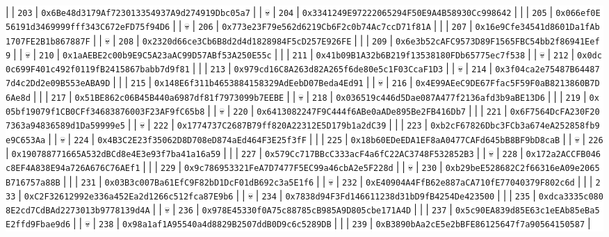 |  | `203` | `0x6Be48d3179Af723013354937A9d274919Dbc05a7` |
| 💀 | `204` | `0x3341249E97222065294F50E9A4B58930Cc998642` |
|  | `205` | `0x066ef0E56191d3469999fff343C672eFD75f94D6` |
| 💀 | `206` | `0x773e23F79e562d6219Cb6F2c0b74Ac7ccD71f81A` |
|  | `207` | `0x16e9Cfe34541d8601Da1fAb1707FE2B1b867887F` |
| 💀 | `208` | `0x2320d66ce3Cb6B8d2d4d1828984F5cD257E926FE` |
|  | `209` | `0x6e3b52cAFC9573D89F1565FBC54bb2f86941Eef9` |
| 💀 | `210` | `0x1aAEBE2c00b9E9C5A23aAC99D57ABf53A250E55c` |
|  | `211` | `0x41b09B1A32b6B219f13538180FDb65775ec7f538` |
| 💀 | `212` | `0x0dc0c699F401c492f0119fB2415867babb7d9f81` |
|  | `213` | `0x979cd16C8A263d82A265f6de80e5c1F03CcaF1D3` |
| 💀 | `214` | `0x3f04ca2e75487B644877d4c2Dd2e09B553eABA9D` |
|  | `215` | `0x148E6f311b4653884158329AdEebD07Beda4Ed91` |
| 💀 | `216` | `0x4E99AEeC9DE67Ffac5F59F0aB8213860B7D6Ae8d` |
|  | `217` | `0x51BE862c06B45B440a6987df81f7973099b7EEBE` |
| 💀 | `218` | `0x036519c446d5Dae087A477f2136afd3b9aBE13D6` |
|  | `219` | `0x05bf19079f1CB0CFf34683876003F23AF9fC65b8` |
| 💀 | `220` | `0x6413082247F9C444f6ABe0aADe895Be2FB416Db7` |
|  | `221` | `0x6F7564DcFA230F207363a94836589d1Da59999e5` |
| 💀 | `222` | `0x1774737C2687B79ff820A22312E5D179b1a2dC39` |
|  | `223` | `0xb2cF67826Dbc3FCb3a674eA252858fb9e9C653Aa` |
| 💀 | `224` | `0x4B3C2E23f35062D8D708eD874aEd464F3E25f3fF` |
|  | `225` | `0x18b60EDeEDA1EF8aA0477CAFd645bB8BF9bD8caB` |
| 💀 | `226` | `0x190788771665A532dBCd8e4E3e93f7ba41a16a59` |
|  | `227` | `0x579Cc717BBcC333acF4a6fC22AC3748F532852B3` |
| 💀 | `228` | `0x172a2ACCFB046c8EF4A838E94a726A676C76AEf1` |
|  | `229` | `0x9c786953321FeA7D7477F5EC99a46cbA2e5F228d` |
| 💀 | `230` | `0xb29beE528682C2f66316eA09e2065B716757a88B` |
|  | `231` | `0x03B3c007Ba61EfC9F82bD1DcF01dB692c3a5E1f6` |
| 💀 | `232` | `0xE40904A4FfB62e887aCA710fE77040379F802c6d` |
|  | `233` | `0xC2F32612992e336a452Ea2d1266c512fca87E9b6` |
| 💀 | `234` | `0x7838d94F3Fd146611238d31bD9fB4254De423500` |
|  | `235` | `0xdca3335c0808E2cd7CdBAd2273013b9778139d4A` |
| 💀 | `236` | `0x978E45330f0A75c88785cB985A9D805cbe171A4D` |
|  | `237` | `0x5c90EA839d85E63c1eEAb85eBa5E2ffd9Fbae9d6` |
| 💀 | `238` | `0x98a1af1A95540a4d8829B2507ddB0D9c6c5289DB` |
|  | `239` | `0xB3890bAa2cE5e2bBFE86125647f7a90564150587` |